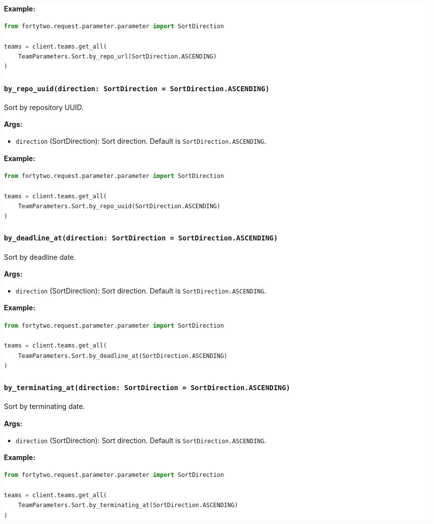 **Example:**
```python
from fortytwo.request.parameter.parameter import SortDirection

teams = client.teams.get_all(
    TeamParameters.Sort.by_repo_url(SortDirection.ASCENDING)
)
```

### `by_repo_uuid(direction: SortDirection = SortDirection.ASCENDING)`
Sort by repository UUID.

**Args:**
- `direction` (SortDirection): Sort direction. Default is `SortDirection.ASCENDING`.

**Example:**
```python
from fortytwo.request.parameter.parameter import SortDirection

teams = client.teams.get_all(
    TeamParameters.Sort.by_repo_uuid(SortDirection.ASCENDING)
)
```

### `by_deadline_at(direction: SortDirection = SortDirection.ASCENDING)`
Sort by deadline date.

**Args:**
- `direction` (SortDirection): Sort direction. Default is `SortDirection.ASCENDING`.

**Example:**
```python
from fortytwo.request.parameter.parameter import SortDirection

teams = client.teams.get_all(
    TeamParameters.Sort.by_deadline_at(SortDirection.ASCENDING)
)
```

### `by_terminating_at(direction: SortDirection = SortDirection.ASCENDING)`
Sort by terminating date.

**Args:**
- `direction` (SortDirection): Sort direction. Default is `SortDirection.ASCENDING`.

**Example:**
```python
from fortytwo.request.parameter.parameter import SortDirection

teams = client.teams.get_all(
    TeamParameters.Sort.by_terminating_at(SortDirection.ASCENDING)
)
```
